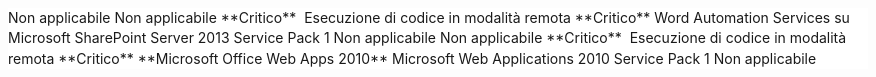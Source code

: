</td>
<td style="border:1px solid black;">
Non applicabile

</td>
<td style="border:1px solid black;">
Non applicabile

</td>
<td style="border:1px solid black;">
**Critico**   
Esecuzione di codice in modalità remota

</td>
<td style="border:1px solid black;">
**Critico**

</td>
</tr>
<tr>
<td style="border:1px solid black;">
Word Automation Services su Microsoft SharePoint Server 2013 Service Pack 1

</td>
<td style="border:1px solid black;">
Non applicabile

</td>
<td style="border:1px solid black;">
Non applicabile

</td>
<td style="border:1px solid black;">
**Critico**   
Esecuzione di codice in modalità remota

</td>
<td style="border:1px solid black;">
**Critico**

</td>
</tr>
<tr>
<td style="border:1px solid black;" colspan="5">
**Microsoft Office Web Apps 2010**

</td>
</tr>
<tr>
<td style="border:1px solid black;">
Microsoft Web Applications 2010 Service Pack 1

</td>
<td style="border:1px solid black;">
Non applicabile
